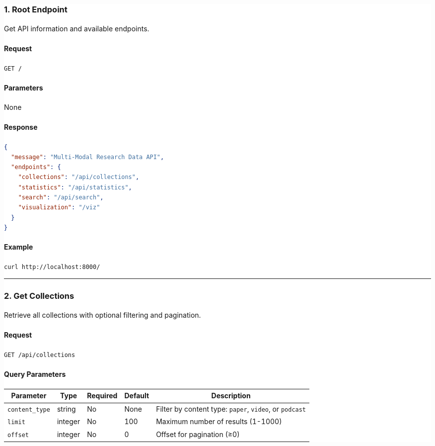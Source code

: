 ### 1. Root Endpoint

Get API information and available endpoints.

#### Request

```http
GET /
```

#### Parameters

None

#### Response

```json
{
  "message": "Multi-Modal Research Data API",
  "endpoints": {
    "collections": "/api/collections",
    "statistics": "/api/statistics",
    "search": "/api/search",
    "visualization": "/viz"
  }
}
```

#### Example

```bash
curl http://localhost:8000/
```

---

### 2. Get Collections

Retrieve all collections with optional filtering and pagination.

#### Request

```http
GET /api/collections
```

#### Query Parameters

| Parameter | Type | Required | Default | Description |
|-----------|------|----------|---------|-------------|
| `content_type` | string | No | None | Filter by content type: `paper`, `video`, or `podcast` |
| `limit` | integer | No | 100 | Maximum number of results (1-1000) |
| `offset` | integer | No | 0 | Offset for pagination (≥0) |
